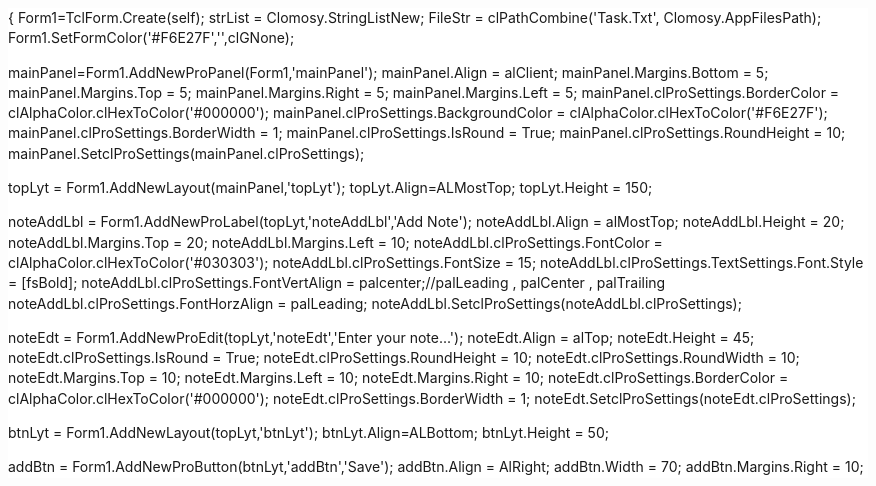 {
  Form1=TclForm.Create(self);
  strList = Clomosy.StringListNew;
  FileStr = clPathCombine('Task.Txt', Clomosy.AppFilesPath);
Form1.SetFormColor('#F6E27F','',clGNone);
  
  mainPanel=Form1.AddNewProPanel(Form1,'mainPanel');
  mainPanel.Align = alClient;
  mainPanel.Margins.Bottom = 5;
  mainPanel.Margins.Top = 5;
  mainPanel.Margins.Right = 5;
  mainPanel.Margins.Left = 5;
  mainPanel.clProSettings.BorderColor = clAlphaColor.clHexToColor('#000000');
  mainPanel.clProSettings.BackgroundColor = clAlphaColor.clHexToColor('#F6E27F');
  mainPanel.clProSettings.BorderWidth = 1;
  mainPanel.clProSettings.IsRound = True;
  mainPanel.clProSettings.RoundHeight = 10;
  mainPanel.SetclProSettings(mainPanel.clProSettings);
  
  topLyt = Form1.AddNewLayout(mainPanel,'topLyt');
  topLyt.Align=ALMostTop;
  topLyt.Height = 150;
  
  
  noteAddLbl = Form1.AddNewProLabel(topLyt,'noteAddLbl','Add Note');
  noteAddLbl.Align = alMostTop;
  noteAddLbl.Height = 20;
  noteAddLbl.Margins.Top = 20;
  noteAddLbl.Margins.Left = 10;
  noteAddLbl.clProSettings.FontColor = clAlphaColor.clHexToColor('#030303');
  noteAddLbl.clProSettings.FontSize = 15;
  noteAddLbl.clProSettings.TextSettings.Font.Style = [fsBold];
  noteAddLbl.clProSettings.FontVertAlign = palcenter;//palLeading , palCenter , palTrailing
  noteAddLbl.clProSettings.FontHorzAlign = palLeading;
  noteAddLbl.SetclProSettings(noteAddLbl.clProSettings);
  
  noteEdt = Form1.AddNewProEdit(topLyt,'noteEdt','Enter your note...');
  noteEdt.Align = alTop;
  noteEdt.Height = 45;
  noteEdt.clProSettings.IsRound = True;
  noteEdt.clProSettings.RoundHeight = 10;
  noteEdt.clProSettings.RoundWidth = 10;
  noteEdt.Margins.Top = 10;
  noteEdt.Margins.Left = 10;
  noteEdt.Margins.Right = 10;
  noteEdt.clProSettings.BorderColor = clAlphaColor.clHexToColor('#000000');
  noteEdt.clProSettings.BorderWidth = 1;
  noteEdt.SetclProSettings(noteEdt.clProSettings);
  
  btnLyt = Form1.AddNewLayout(topLyt,'btnLyt');
  btnLyt.Align=ALBottom;
  btnLyt.Height = 50;
  
  addBtn = Form1.AddNewProButton(btnLyt,'addBtn','Save');
  addBtn.Align = AlRight;
  addBtn.Width = 70;
  addBtn.Margins.Right = 10;
 